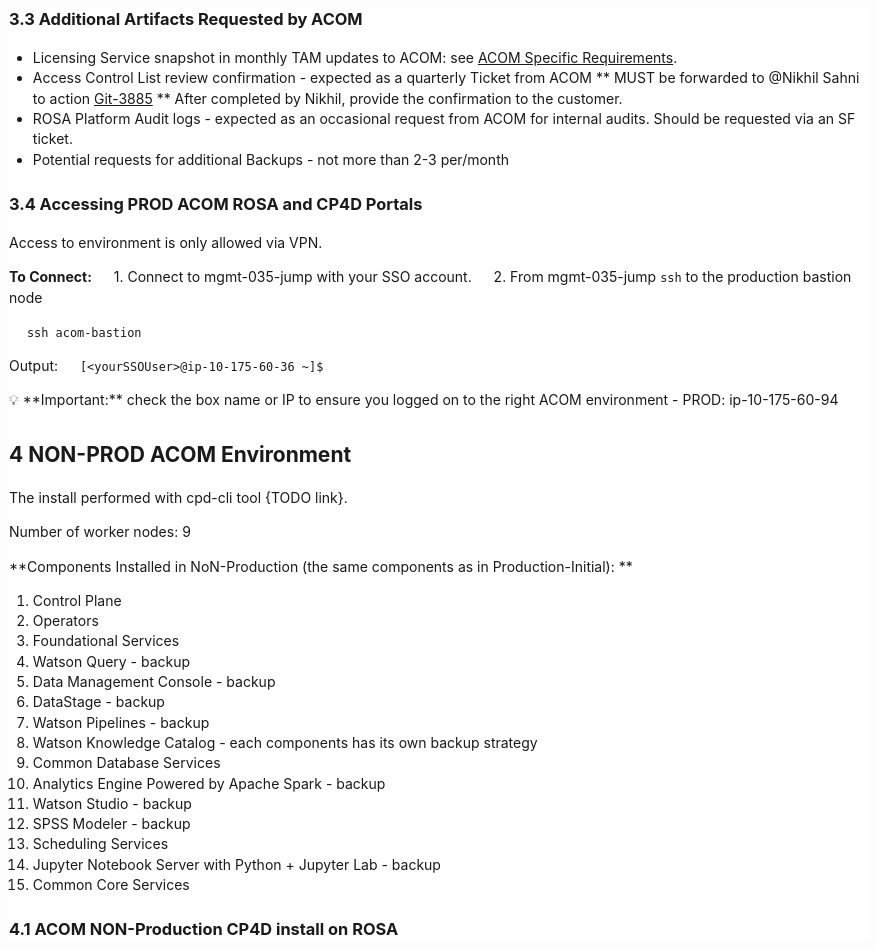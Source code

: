 
### 3.3 Additional Artifacts Requested by ACOM
* Licensing Service snapshot in monthly TAM updates to ACOM: see [ACOM Specific Requirements](https://github.ibm.com/Analytics-Cloud-Managed-Services/IACS-DEVOPS/wiki/ACOM---Runbook/#10-acom-specific-requirements).
* Access Control List review confirmation - expected as a quarterly Ticket from ACOM 
  ** MUST be forwarded to @Nikhil Sahni to action [Git-3885](https://github.ibm.com/Analytics-Cloud-Managed-Services/IACS-Issue-Tracking/issues/3885)
  ** After completed by Nikhil, provide the confirmation to the customer.
* ROSA Platform Audit logs - expected as an occasional request from ACOM for internal audits. Should be requested via an SF ticket.
* Potential requests for additional Backups - not more than 2-3 per/month 


### 3.4 Accessing PROD ACOM ROSA and CP4D Portals

Access to environment is only allowed via VPN.

**To Connect:**
&emsp; 1.  Connect to mgmt-035-jump with your SSO account.
&emsp; 2.  From mgmt-035-jump `ssh` to the production bastion node

&emsp;  `ssh acom-bastion`

Output:
&emsp;  `[<yourSSOUser>@ip-10-175-60-36 ~]$`


<p>&#x1f4a1; **Important:** check the box name or IP to ensure you logged on to the right ACOM environment - PROD: ip-10-175-60-94
</p> 

## 4 NON-PROD ACOM Environment
The install performed with cpd-cli tool {TODO link}. <p></p>
Number of worker nodes: 9 <p></p>

**Components Installed in NoN-Production (the same components as in Production-Initial): **
1. Control Plane
2. Operators
3. Foundational Services
4. Watson Query - backup
5. Data Management Console - backup
6. DataStage - backup
7. Watson Pipelines - backup
8. Watson Knowledge Catalog - each components has its own backup strategy
9. Common Database Services
10. Analytics Engine Powered by Apache Spark - backup
11. Watson Studio - backup
12. SPSS Modeler - backup
13. Scheduling Services
14. Jupyter Notebook Server with Python + Jupyter Lab - backup
15. Common Core Services

### 4.1 ACOM NON-Production CP4D install on ROSA
